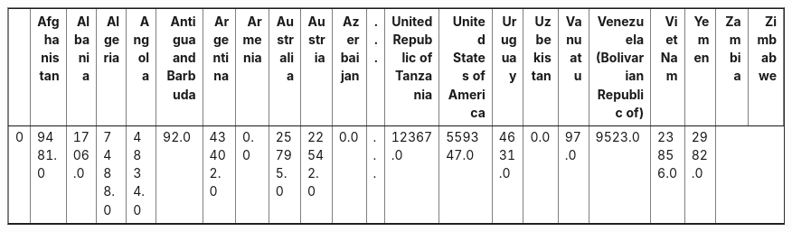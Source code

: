 


<div>
<style scoped>
    .dataframe tbody tr th:only-of-type {
        vertical-align: middle;
    }

    .dataframe tbody tr th {
        vertical-align: top;
    }

    .dataframe thead th {
        text-align: right;
    }
</style>
<table border="1" class="dataframe">
  <thead>
    <tr style="text-align: right;">
      <th></th>
      <th>Afghanistan</th>
      <th>Albania</th>
      <th>Algeria</th>
      <th>Angola</th>
      <th>Antigua and Barbuda</th>
      <th>Argentina</th>
      <th>Armenia</th>
      <th>Australia</th>
      <th>Austria</th>
      <th>Azerbaijan</th>
      <th>...</th>
      <th>United Republic of Tanzania</th>
      <th>United States of America</th>
      <th>Uruguay</th>
      <th>Uzbekistan</th>
      <th>Vanuatu</th>
      <th>Venezuela (Bolivarian Republic of)</th>
      <th>Viet Nam</th>
      <th>Yemen</th>
      <th>Zambia</th>
      <th>Zimbabwe</th>
    </tr>
  </thead>
  <tbody>
    <tr>
      <td>0</td>
      <td>9481.0</td>
      <td>1706.0</td>
      <td>7488.0</td>
      <td>4834.0</td>
      <td>92.0</td>
      <td>43402.0</td>
      <td>0.0</td>
      <td>25795.0</td>
      <td>22542.0</td>
      <td>0.0</td>
      <td>...</td>
      <td>12367.0</td>
      <td>559347.0</td>
      <td>4631.0</td>
      <td>0.0</td>
      <td>97.0</td>
      <td>9523.0</td>
      <td>23856.0</td>
      <td>2982.0</td>